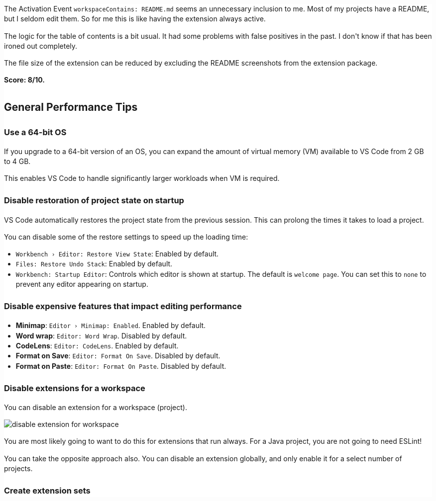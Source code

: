 The Activation Event `workspaceContains: README.md` seems an unnecessary inclusion to me. Most of my projects have a README, but I seldom edit them. So for me this is like having the extension always active.

The logic for the table of contents is a bit usual. It had some problems with false positives in the past. I don't know if that has been ironed out completely.

The file size of the extension can be reduced by excluding the README screenshots from the extension package.

**Score: 8/10.**

## General Performance Tips

### Use a 64-bit OS

If you upgrade to a 64-bit version of an OS, you can expand the amount of virtual memory (VM) available to VS Code from 2 GB to 4 GB.

This enables VS Code to handle significantly larger workloads when VM is required.

### Disable restoration of project state on startup

VS Code automatically restores the project state from the previous session. This can prolong the times it takes to load a project.

You can disable some of the restore settings to speed up the loading time:

-   `Workbench › Editor: Restore View State`: Enabled by default.
-   `Files: Restore Undo Stack`: Enabled by default.
-   `Workbench: Startup Editor`: Controls which editor is shown at startup. The default is `welcome page`. You can set this to `none` to prevent any editor appearing on startup.

### Disable expensive features that impact editing performance

-   **Minimap**: `Editor › Minimap: Enabled`. Enabled by default.
-   **Word wrap**: `Editor: Word Wrap`. Disabled by default.
-   **CodeLens**: `Editor: CodeLens`. Enabled by default.
-   **Format on Save**: `Editor: Format On Save`. Disabled by default.
-   **Format on Paste**: `Editor: Format On Paste`. Disabled by default.

### Disable extensions for a workspace

You can disable an extension for a workspace (project).

![disable extension for workspace](https://www.freecodecamp.org/news/content/images/2020/10/disable-extension-workspace.png)

You are most likely going to want to do this for extensions that run always. For a Java project, you are not going to need ESLint!

You can take the opposite approach also. You can disable an extension globally, and only enable it for a select number of projects.

### Create extension sets
